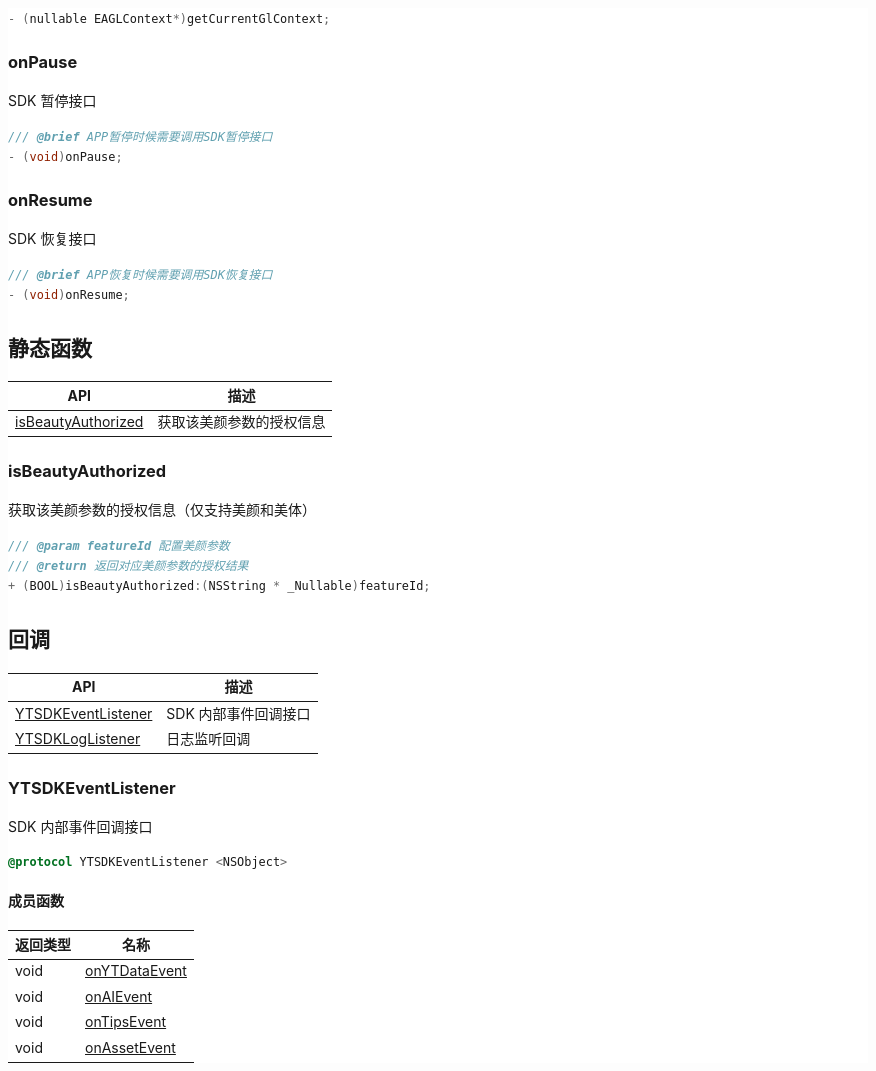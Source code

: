```objectivec
- (nullable EAGLContext*)getCurrentGlContext;
```

### onPause

SDK 暂停接口

```objectivec
/// @brief APP暂停时候需要调用SDK暂停接口
- (void)onPause;
```

### onResume

SDK 恢复接口

```objectivec
/// @brief APP恢复时候需要调用SDK恢复接口
- (void)onResume;
```

## 静态函数

| API                                       | 描述                     |
| ----------------------------------------- | ------------------------ |
| [isBeautyAuthorized](#isbeautyauthorized) | 获取该美颜参数的授权信息 |

### isBeautyAuthorized

获取该美颜参数的授权信息（仅支持美颜和美体）

```objectivec
/// @param featureId 配置美颜参数
/// @return 返回对应美颜参数的授权结果
+ (BOOL)isBeautyAuthorized:(NSString * _Nullable)featureId;
```

## 回调

| API                                       | 描述                 |
| ----------------------------------------- | -------------------- |
| [YTSDKEventListener](#ytsdkeventlistener) | SDK 内部事件回调接口 |
| [YTSDKLogListener](#ytsdkloglistener)     | 日志监听回调         |


### YTSDKEventListener

SDK 内部事件回调接口
```objectivec
@protocol YTSDKEventListener <NSObject>
```

#### 成员函数
| 返回类型 | 名称                            |
| -------- | ------------------------------- |
| void     | [onYTDataEvent](#onytdataevent) |
| void     | [onAIEvent](#onaievent)         |
| void     | [onTipsEvent](#ontipsevent)     |
| void     | [onAssetEvent](#onassetevent)   |
